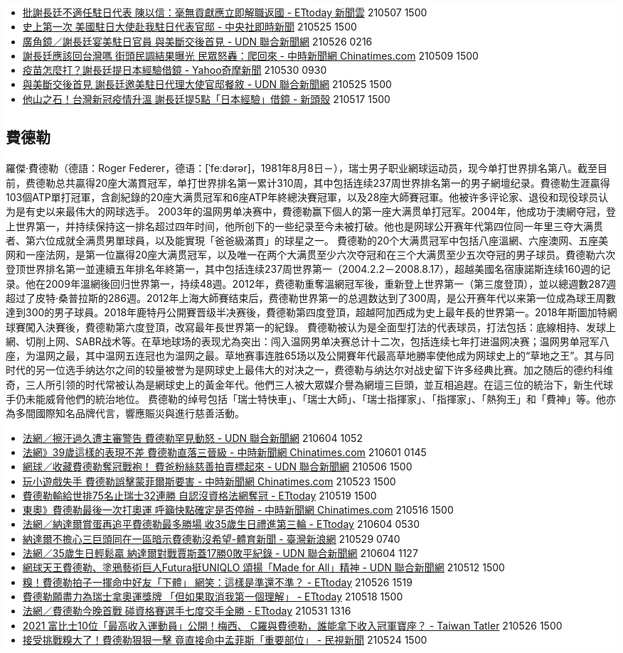 - [批謝長廷不適任駐日代表 陳以信：毫無貢獻應立即解職返國 - ETtoday 新聞雲](https://www.ettoday.net/news/20210507/1976765.htm "批謝長廷不適任駐日代表 陳以信：毫無貢獻應立即解職返國 - ETtoday 新聞雲") 210507 1500
- [史上第一次 美國駐日大使赴我駐日代表官邸 - 中央社即時新聞](https://www.cna.com.tw/news/firstnews/202105255004.aspx "史上第一次 美國駐日大使赴我駐日代表官邸 - 中央社即時新聞") 210525 1500
- [廣角鏡／謝長廷宴美駐日官員 與美斷交後首見 - UDN 聯合新聞網](https://udn.com/news/story/6656/5485414 "廣角鏡／謝長廷宴美駐日官員 與美斷交後首見 - UDN 聯合新聞網") 210526 0216
- [謝長廷應該回台灣嗎 街頭民調結果曝光 民眾怒轟：爬回來 - 中時新聞網 Chinatimes.com](https://www.chinatimes.com/realtimenews/20210509003046-260407 "謝長廷應該回台灣嗎 街頭民調結果曝光 民眾怒轟：爬回來 - 中時新聞網 Chinatimes.com") 210509 1500
- [疫苗怎麼打？謝長廷提日本經驗借鏡 - Yahoo奇摩新聞](https://tw.news.yahoo.com/%E7%96%AB%E8%8B%97%E6%80%8E%E9%BA%BC%E6%89%93-%E8%AC%9D%E9%95%B7%E5%BB%B7%E6%8F%90%E6%97%A5%E6%9C%AC%E7%B6%93%E9%A9%97%E5%80%9F%E9%8F%A1-013014897.html "疫苗怎麼打？謝長廷提日本經驗借鏡 - Yahoo奇摩新聞") 210530 0930
- [與美斷交後首見 謝長廷邀美駐日代理大使官邸餐敘 - UDN 聯合新聞網](https://udn.com/news/story/6656/5484408 "與美斷交後首見 謝長廷邀美駐日代理大使官邸餐敘 - UDN 聯合新聞網") 210525 1500
- [他山之石！台灣新冠疫情升溫 謝長廷提5點「日本經驗」借鏡 - 新頭殼](https://newtalk.tw/news/view/2021-05-17/574723 "他山之石！台灣新冠疫情升溫 謝長廷提5點「日本經驗」借鏡 - 新頭殼") 210517 1500

## 費德勒

羅傑·費德勒（德語：Roger Federer，德语：[ˈfeːdərər]，1981年8月8日－），瑞士男子职业網球运动员，现今单打世界排名第八。截至目前，费德勒总共贏得20座大滿貫冠军，单打世界排名第一累计310周，其中包括连续237周世界排名第一的男子網壇纪录。費德勒生涯贏得103個ATP單打冠軍，含創紀錄的20座大满贯冠军和6座ATP年終總決賽冠軍，以及28座大師賽冠軍。他被许多评论家、退役和现役球员认为是有史以来最伟大的网球选手。
2003年的温网男单决赛中，費德勒赢下個人的第一座大满贯单打冠军。2004年，他成功于澳網夺冠，登上世界第一，并持续保持这一排名超过四年时间，他所创下的一些纪录至今未被打破。他也是网球公开赛年代第四位同一年里三夺大满贯者、第六位成就全满贯男單球員，以及能實現「爸爸級滿貫」的球星之一。
費德勒的20个大满贯冠军中包括八座溫網、六座澳网、五座美网和一座法网，是第一位赢得20座大满贯冠军，以及唯一在两个大满贯至少六次夺冠和在三个大满贯至少五次夺冠的男子球员。費德勒六次登顶世界排名第一並連續五年排名年終第一，其中包括连续237周世界第一（2004.2.2－2008.8.17），超越美國名宿康諾斯连续160週的记录。他在2009年溫網後回归世界第一，持续48週。2012年，费德勒重奪溫網冠军後，重新登上世界第一（第三度登頂），並以總週數287週超过了皮特·桑普拉斯的286週。2012年上海大師賽结束后，费德勒世界第一的总週数达到了300周，是公开赛年代以来第一位成為球王周數達到300的男子球員。2018年鹿特丹公開賽晋级半决赛後，費德勒第四度登頂，超越阿加西成为史上最年長的世界第一。2018年斯圖加特網球賽闖入決賽後，費德勒第六度登頂，改寫最年長世界第一的紀錄。
費德勒被认为是全面型打法的代表球员，打法包括：底線相持、发球上網、切削上网、SABR战术等。在草地球场的表现尤為突出：闯入温网男单决赛总计十二次，包括连续七年打进温网决赛；温网男单冠军八座，为温网之最，其中温网五连冠也为温网之最。草地赛事连胜65场以及公開賽年代最高草地勝率使他成为网球史上的“草地之王”。其与同时代的另一位选手纳达尔之间的较量被誉为是网球史上最伟大的对决之一，费德勒与纳达尔对战史留下许多经典比赛。加之随后的德约科维奇，三人所引领的时代常被认為是網球史上的黃金年代。他們三人被大眾媒介譽為網壇三巨頭，並互相追趕。在這三位的統治下，新生代球手仍未能威脅他們的統治地位。
费德勒的绰号包括「瑞士特快車」、「瑞士大師」、「瑞士指揮家」、「指揮家」、「熱狗王」和「費神」等。他亦為多間國際知名品牌代言，響應賑災與進行慈善活動。
- [法網／擦汗過久遭主審警告 費德勒罕見動怒 - UDN 聯合新聞網](https://udn.com/news/story/8182/5508279 "法網／擦汗過久遭主審警告 費德勒罕見動怒 - UDN 聯合新聞網") 210604 1052
- [法網》39歲這樣的表現不差 費德勒直落三晉級 - 中時新聞網 Chinatimes.com](https://www.chinatimes.com/realtimenews/20210601001230-260403 "法網》39歲這樣的表現不差 費德勒直落三晉級 - 中時新聞網 Chinatimes.com") 210601 0145
- [網球／收藏費德勒奪冠戰袍！ 費爸粉絲慈善拍賣標起來 - UDN 聯合新聞網](https://udn.com/news/story/7005/5437184 "網球／收藏費德勒奪冠戰袍！ 費爸粉絲慈善拍賣標起來 - UDN 聯合新聞網") 210506 1500
- [玩小遊戲失手 費德勒誤擊蒙菲爾斯要害 - 中時新聞網 Chinatimes.com](https://www.chinatimes.com/realtimenews/20210523001722-260403 "玩小遊戲失手 費德勒誤擊蒙菲爾斯要害 - 中時新聞網 Chinatimes.com") 210523 1500
- [費德勒輸給世排75名止瑞士32連勝 自認沒資格法網奪冠 - ETtoday](https://sports.ettoday.net/news/1985539 "費德勒輸給世排75名止瑞士32連勝 自認沒資格法網奪冠 - ETtoday") 210519 1500
- [東奧》費德勒最後一次打奧運 呼籲快點確定是否停辦 - 中時新聞網 Chinatimes.com](https://www.chinatimes.com/realtimenews/20210516001096-260403 "東奧》費德勒最後一次打奧運 呼籲快點確定是否停辦 - 中時新聞網 Chinatimes.com") 210516 1500
- [法網／納達爾賞蛋再追平費德勒最多勝場 收35歲生日禮進第三輪 - ETtoday](http://www.ettoday.net/news/20210604/1998598.htm "法網／納達爾賞蛋再追平費德勒最多勝場 收35歲生日禮進第三輪 - ETtoday") 210604 0530
- [納達爾不擔心三巨頭同在一區暗示費德勒沒希望-體育新聞 - 臺灣新浪網](https://news.sina.com.tw/article/20210529/38724354.html "納達爾不擔心三巨頭同在一區暗示費德勒沒希望-體育新聞 - 臺灣新浪網") 210529 0740
- [法網／35歲生日輕鬆贏 納達爾對戰賈斯蓋17勝0敗平紀錄 - UDN 聯合新聞網](https://udn.com/news/story/7005/5508457?from=udn-catelistnews_ch2 "法網／35歲生日輕鬆贏 納達爾對戰賈斯蓋17勝0敗平紀錄 - UDN 聯合新聞網") 210604 1127
- [網球天王費德勒、塗鴉藝術巨人Futura挺UNIQLO 頌揚「Made for All」精神 - UDN 聯合新聞網](https://udn.com/news/story/7270/5452927 "網球天王費德勒、塗鴉藝術巨人Futura挺UNIQLO 頌揚「Made for All」精神 - UDN 聯合新聞網") 210512 1500
- [糗！費德勒拍子一揮命中好友「下體」 網笑：這樣是準還不準？ - ETtoday](https://sports.ettoday.net/news/1991640 "糗！費德勒拍子一揮命中好友「下體」 網笑：這樣是準還不準？ - ETtoday") 210526 1519
- [費德勒願盡力為瑞士拿奧運獎牌 「但如果取消我第一個理解」 - ETtoday](https://sports.ettoday.net/news/1985032 "費德勒願盡力為瑞士拿奧運獎牌 「但如果取消我第一個理解」 - ETtoday") 210518 1500
- [法網／費德勒今晚首戰 碰資格賽選手七度交手全勝 - ETtoday](https://sports.ettoday.net/news/1995298?redirect=1 "法網／費德勒今晚首戰 碰資格賽選手七度交手全勝 - ETtoday") 210531 1316
- [2021 富比士10位「最高收入運動員」公開！梅西、 C羅與費德勒，誰能拿下收入冠軍寶座？ - Taiwan Tatler](https://tw.asiatatler.com/society/highest-paid-athletes-2021-forbes "2021 富比士10位「最高收入運動員」公開！梅西、 C羅與費德勒，誰能拿下收入冠軍寶座？ - Taiwan Tatler") 210526 1500
- [接受挑戰糗大了！費德勒狠狠一擊 竟直接命中孟菲斯「重要部位」 - 民視新聞](https://www.ftvnews.com.tw/news/detail/2021524A06M1 "接受挑戰糗大了！費德勒狠狠一擊 竟直接命中孟菲斯「重要部位」 - 民視新聞") 210524 1500